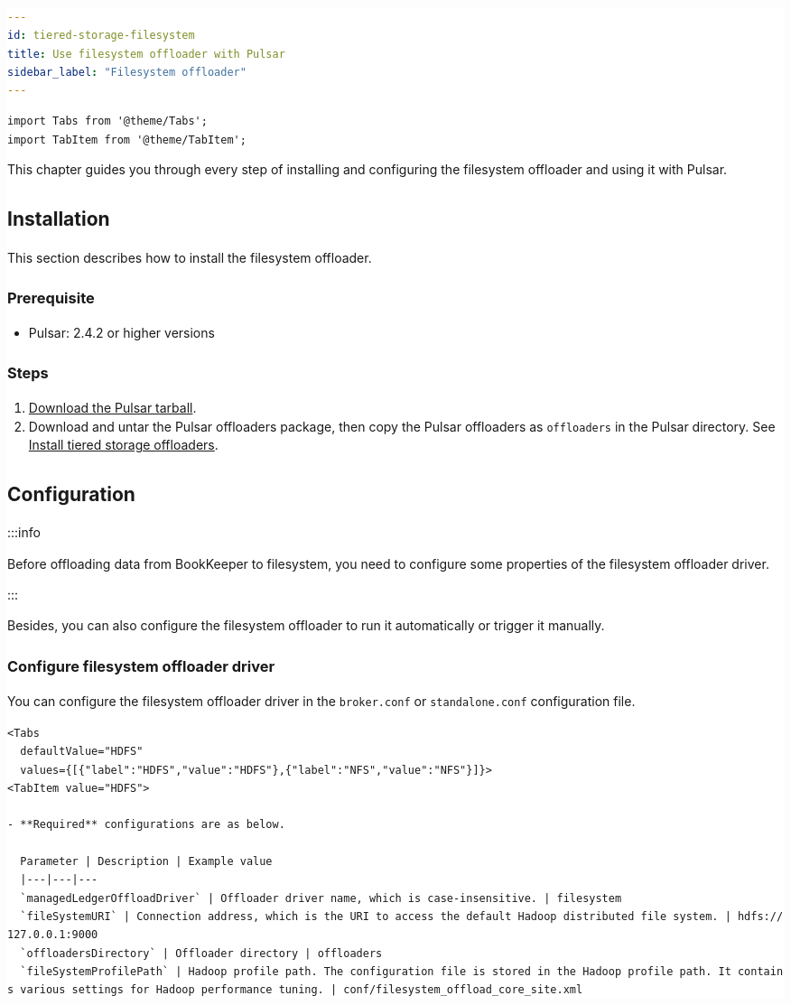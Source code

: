 ```yaml
---
id: tiered-storage-filesystem
title: Use filesystem offloader with Pulsar
sidebar_label: "Filesystem offloader"
---
```


````mdx-code-block
import Tabs from '@theme/Tabs';
import TabItem from '@theme/TabItem';
````


This chapter guides you through every step of installing and configuring the filesystem offloader and using it with Pulsar.

## Installation

This section describes how to install the filesystem offloader.

### Prerequisite

- Pulsar: 2.4.2 or higher versions

### Steps

1. [Download the Pulsar tarball](getting-started-standalone.md#download-pulsar-distribution).
2. Download and untar the Pulsar offloaders package, then copy the Pulsar offloaders as `offloaders` in the Pulsar directory. See [Install tiered storage offloaders](tiered-storage-overview.md#how-to-install-tiered-storage-offloaders).

## Configuration

:::info

Before offloading data from BookKeeper to filesystem, you need to configure some properties of the filesystem offloader driver.

:::

Besides, you can also configure the filesystem offloader to run it automatically or trigger it manually.

### Configure filesystem offloader driver

You can configure the filesystem offloader driver in the `broker.conf` or `standalone.conf` configuration file.

````mdx-code-block
<Tabs
  defaultValue="HDFS"
  values={[{"label":"HDFS","value":"HDFS"},{"label":"NFS","value":"NFS"}]}>
<TabItem value="HDFS">

- **Required** configurations are as below.

  Parameter | Description | Example value
  |---|---|---
  `managedLedgerOffloadDriver` | Offloader driver name, which is case-insensitive. | filesystem
  `fileSystemURI` | Connection address, which is the URI to access the default Hadoop distributed file system. | hdfs://127.0.0.1:9000
  `offloadersDirectory` | Offloader directory | offloaders
  `fileSystemProfilePath` | Hadoop profile path. The configuration file is stored in the Hadoop profile path. It contains various settings for Hadoop performance tuning. | conf/filesystem_offload_core_site.xml

````